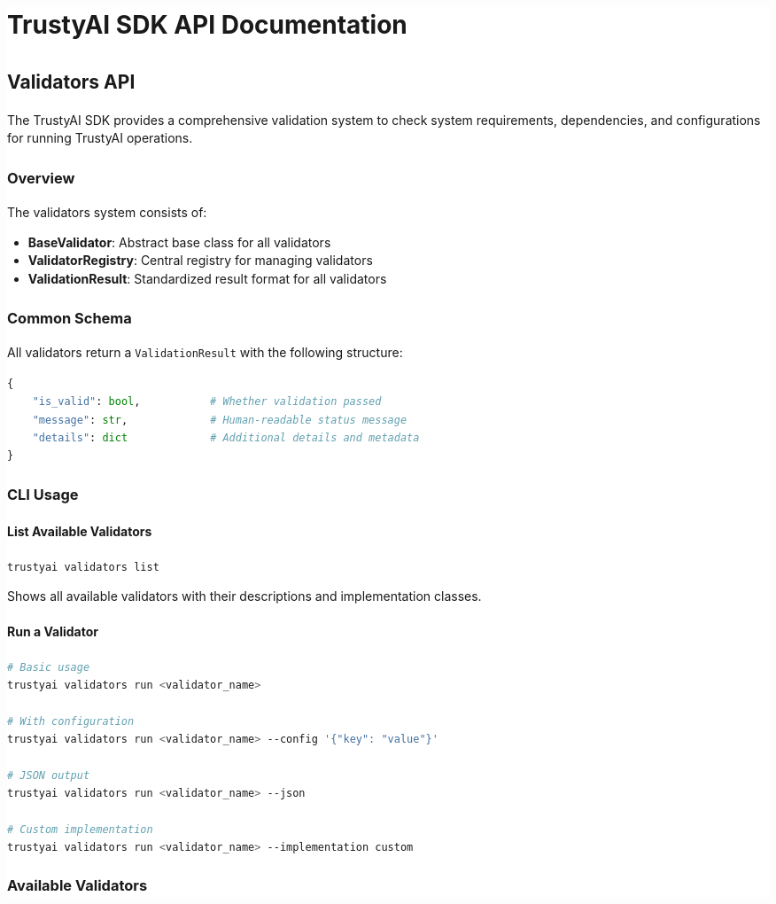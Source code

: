 # TrustyAI SDK API Documentation

## Validators API

The TrustyAI SDK provides a comprehensive validation system to check system requirements, dependencies, and configurations for running TrustyAI operations.

### Overview

The validators system consists of:
- **BaseValidator**: Abstract base class for all validators
- **ValidatorRegistry**: Central registry for managing validators
- **ValidationResult**: Standardized result format for all validators

### Common Schema

All validators return a `ValidationResult` with the following structure:

```python
{
    "is_valid": bool,           # Whether validation passed
    "message": str,             # Human-readable status message
    "details": dict             # Additional details and metadata
}
```

### CLI Usage

#### List Available Validators

```bash
trustyai validators list
```

Shows all available validators with their descriptions and implementation classes.

#### Run a Validator

```bash
# Basic usage
trustyai validators run <validator_name>

# With configuration
trustyai validators run <validator_name> --config '{"key": "value"}'

# JSON output
trustyai validators run <validator_name> --json

# Custom implementation
trustyai validators run <validator_name> --implementation custom
```

### Available Validators
